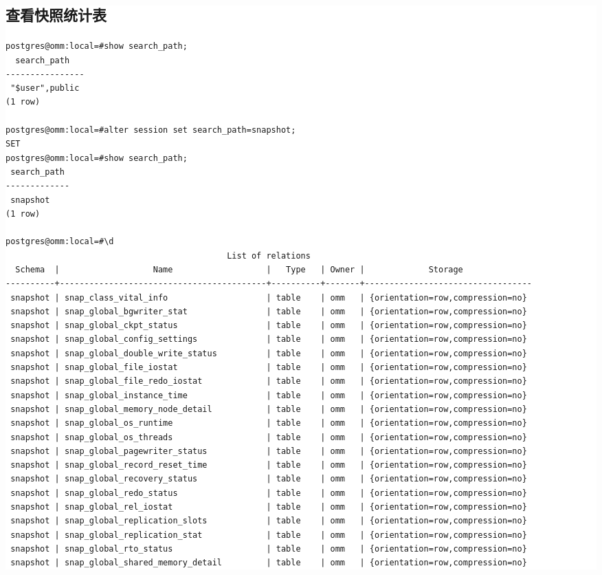 ## 查看快照统计表

```
postgres@omm:local=#show search_path;
  search_path
----------------
 "$user",public
(1 row)

postgres@omm:local=#alter session set search_path=snapshot;
SET
postgres@omm:local=#show search_path;
 search_path
-------------
 snapshot
(1 row)

postgres@omm:local=#\d
                                             List of relations
  Schema  |                   Name                   |   Type   | Owner |             Storage
----------+------------------------------------------+----------+-------+----------------------------------
 snapshot | snap_class_vital_info                    | table    | omm   | {orientation=row,compression=no}
 snapshot | snap_global_bgwriter_stat                | table    | omm   | {orientation=row,compression=no}
 snapshot | snap_global_ckpt_status                  | table    | omm   | {orientation=row,compression=no}
 snapshot | snap_global_config_settings              | table    | omm   | {orientation=row,compression=no}
 snapshot | snap_global_double_write_status          | table    | omm   | {orientation=row,compression=no}
 snapshot | snap_global_file_iostat                  | table    | omm   | {orientation=row,compression=no}
 snapshot | snap_global_file_redo_iostat             | table    | omm   | {orientation=row,compression=no}
 snapshot | snap_global_instance_time                | table    | omm   | {orientation=row,compression=no}
 snapshot | snap_global_memory_node_detail           | table    | omm   | {orientation=row,compression=no}
 snapshot | snap_global_os_runtime                   | table    | omm   | {orientation=row,compression=no}
 snapshot | snap_global_os_threads                   | table    | omm   | {orientation=row,compression=no}
 snapshot | snap_global_pagewriter_status            | table    | omm   | {orientation=row,compression=no}
 snapshot | snap_global_record_reset_time            | table    | omm   | {orientation=row,compression=no}
 snapshot | snap_global_recovery_status              | table    | omm   | {orientation=row,compression=no}
 snapshot | snap_global_redo_status                  | table    | omm   | {orientation=row,compression=no}
 snapshot | snap_global_rel_iostat                   | table    | omm   | {orientation=row,compression=no}
 snapshot | snap_global_replication_slots            | table    | omm   | {orientation=row,compression=no}
 snapshot | snap_global_replication_stat             | table    | omm   | {orientation=row,compression=no}
 snapshot | snap_global_rto_status                   | table    | omm   | {orientation=row,compression=no}
 snapshot | snap_global_shared_memory_detail         | table    | omm   | {orientation=row,compression=no}
```